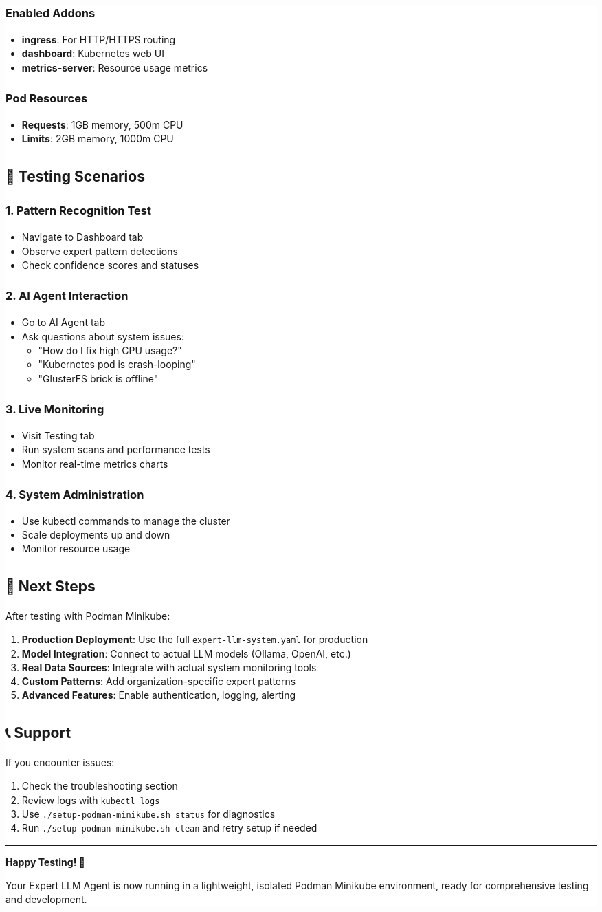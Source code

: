 ### Enabled Addons
- **ingress**: For HTTP/HTTPS routing
- **dashboard**: Kubernetes web UI
- **metrics-server**: Resource usage metrics

### Pod Resources
- **Requests**: 1GB memory, 500m CPU
- **Limits**: 2GB memory, 1000m CPU

## 🎯 Testing Scenarios

### 1. Pattern Recognition Test
- Navigate to Dashboard tab
- Observe expert pattern detections
- Check confidence scores and statuses

### 2. AI Agent Interaction
- Go to AI Agent tab
- Ask questions about system issues:
  - "How do I fix high CPU usage?"
  - "Kubernetes pod is crash-looping"
  - "GlusterFS brick is offline"

### 3. Live Monitoring
- Visit Testing tab
- Run system scans and performance tests
- Monitor real-time metrics charts

### 4. System Administration
- Use kubectl commands to manage the cluster
- Scale deployments up and down
- Monitor resource usage

## 🚀 Next Steps

After testing with Podman Minikube:

1. **Production Deployment**: Use the full `expert-llm-system.yaml` for production
2. **Model Integration**: Connect to actual LLM models (Ollama, OpenAI, etc.)
3. **Real Data Sources**: Integrate with actual system monitoring tools
4. **Custom Patterns**: Add organization-specific expert patterns
5. **Advanced Features**: Enable authentication, logging, alerting

## 📞 Support

If you encounter issues:
1. Check the troubleshooting section
2. Review logs with `kubectl logs`
3. Use `./setup-podman-minikube.sh status` for diagnostics
4. Run `./setup-podman-minikube.sh clean` and retry setup if needed

---

**Happy Testing! 🎉**

Your Expert LLM Agent is now running in a lightweight, isolated Podman Minikube environment, ready for comprehensive testing and development.
